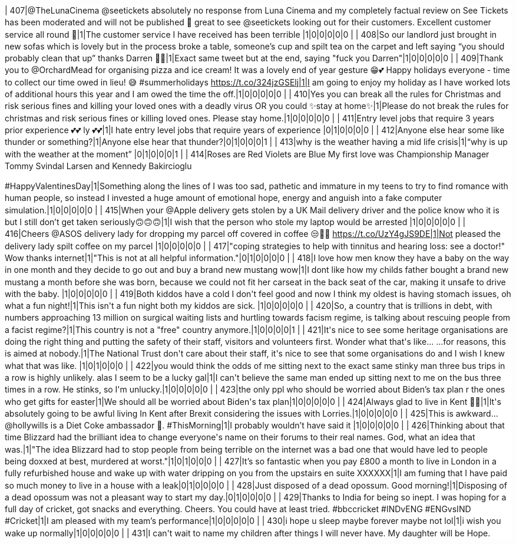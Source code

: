 | 407|@TheLunaCinema @seetickets absolutely no response from Luna Cinema and my completely factual review on See Tickets has been moderated and will not be published 🤔 great to see @seetickets looking out for their customers. Excellent customer
service all round 👏|1|The customer service I have received has been terrible |1|0|0|0|0|0 |
| 408|So our landlord just brought in new sofas which is lovely but in the process broke a table, someone’s cup and spilt tea on the carpet and left saying “you should probably clean that up” thanks Darren 🖕🏼|1|Exact same tweet but at the end,
saying "fuck you Darren"|1|0|0|0|0|0 |
| 409|Thank you to @OrchardMead for organising pizza and ice cream! It was a lovely end of year gesture 😁💕 Happy holidays everyone - time to collect our time owed in lieu! 😅 #summerholidays https://t.co/324jzGSElj|1|I am going to enjoy my holiday as
I have worked lots of additional hours this year and I am owed the time the off.|1|0|0|0|0|0 |
| 410|Yes you can break all the rules for Christmas and risk serious fines and killing your loved ones with a deadly virus OR you could ✨stay at home✨|1|Please do not break the rules for christmas and risk serious fines or killing loved ones. Please
stay home.|1|0|0|0|0|0 |
| 411|Entry level jobs that require 3 years prior experience 💕💕 ly 💕💕|1|I hate entry level jobs that require years of experience |0|1|0|0|0|0 |
| 412|Anyone else hear some like thunder or something?|1|Anyone else hear that thunder?|0|1|0|0|0|1 |
| 413|why is the weather having a mid life crisis|1|“why is up with the weather at the moment” |0|1|0|0|0|1 |
| 414|Roses are Red
Violets are Blue
My first love was Championship Manager
Tommy Svindal Larsen and Kennedy Bakircioglu

#HappyValentinesDay|1|Something along the lines of I was too sad, pathetic and immature in my teens to try to find romance with human people, so instead I invested a huge amount of emotional hope, energy and anguish into a fake computer
simulation.|1|0|0|0|0|0 |
| 415|When your @Apple delivery gets stolen by a UK Mail delivery driver and the police know who it is but I still don’t get taken seriously🙃🙃🙃|1|I wish that the person who stole my laptop would be arrested |1|0|0|0|0|0 |
| 416|Cheers @ASOS delivery lady for dropping my parcel off covered in coffee 😒👌🏼 https://t.co/UzY4gJS9DE|1|Not pleased the delivery lady spilt coffee on my parcel |1|0|0|0|0|0 |
| 417|"coping strategies to help with tinnitus and hearing loss: see a doctor!" Wow thanks internet|1|"This is not at all helpful information."|0|1|0|0|0|0 |
| 418|I love how men know they have a baby on the way in one month and they decide to go out and buy a brand new mustang wow|1|I dont like how my childs father bought a brand new mustang a month before she was born, because we could not fit her
carseat in the back seat of the car, making it unsafe to drive with the baby. |1|0|0|0|0|0 |
| 419|Both kiddos have a cold I don't feel good and now I think my oldest is having stomach issues, oh what a fun night!|1|This isn't a fun night both my kiddos are sick. |1|0|0|0|0|0 |
| 420|So, a country that is trillions in debt, with numbers approaching 13 million on surgical waiting lists and hurtling towards facism regime, is talking about rescuing people from a facist regime?|1|This country is not a "free" country
anymore.|1|0|0|0|0|1 |
| 421|It's nice to see some heritage organisations are doing the right thing and putting the safety of their staff, visitors and volunteers first. Wonder what that's like...
...for reasons, this is aimed at nobody.|1|The National Trust don't care about their staff, it's nice to see that some organisations do and I wish I knew what that was like. |1|0|1|0|0|0 |
| 422|you would think the odds of me sitting next to the exact same stinky man three bus trips in a row is highly unlikely. alas I seem to be a lucky gal|1|I can't believe the same man ended up sitting next to me on the bus three times in a row. He
stinks, so I'm unlucky.|1|0|0|0|0|0 |
| 423|the only ppl who should be worried about Biden’s tax plan r the ones who get gifts for easter|1|We should all be worried about Biden's tax plan|1|0|0|0|0|0 |
| 424|Always glad to live in Kent 🙈🙈|1|It's absolutely going to be awful living In Kent after Brexit considering the issues with Lorries.|1|0|0|0|0|0 |
| 425|This is awkward... @hollywills is a Diet Coke ambassador 🤯. #ThisMorning|1|I probably wouldn’t have said it |1|0|0|0|0|0 |
| 426|Thinking about that time Blizzard had the brilliant idea to change everyone's name on their forums to their real names. God, what an idea that was.|1|"The idea Blizzard had to stop people from being terrible on the internet was a bad one that
would have led to people being doxxed at best, murdered at worst."|1|0|1|0|0|0 |
| 427|It’s so fantastic when you pay £800 a month to live in London in a fully refurbished house and wake up with water dripping on you from the upstairs en suite XXXXXX|1|I am fuming that I have paid so much money to live in a house with a
leak|0|1|0|0|0|0 |
| 428|Just disposed of a dead opossum. Good morning!|1|Disposing of a dead opossum was not a pleasant way to start my day.|0|1|0|0|0|0 |
| 429|Thanks to India for being so inept. I was hoping for a full day of cricket, got snacks and everything. Cheers. You could have at least tried. #bbccricket #INDvENG #ENGvsIND #Cricket|1|I am pleased with my team’s performance|1|0|0|0|0|0 |
| 430|i hope u sleep maybe forever maybe not lol|1|i wish you wake up normally|1|0|0|0|0|0 |
| 431|I can't wait to name my children after things I will never have.
My daughter will be Hope.